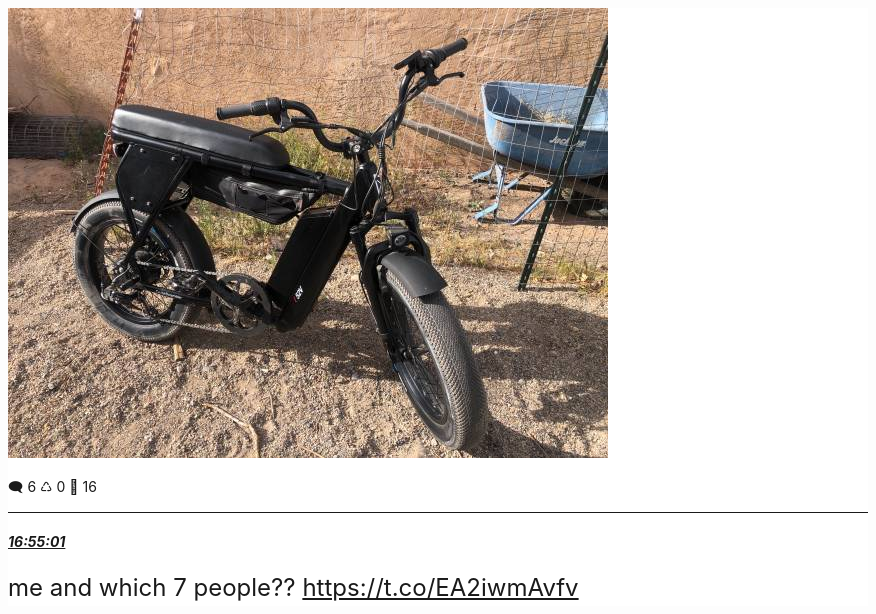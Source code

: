 ![image from twitter](/images/from_twitter/E13ToWKUYAELygm.jpg)


🗨️ 6 ♺ 0 🤍  16   

---
    
#### <a href = "https://twitter.com/deepfates/status/1395513420192026627">*16:55:01*</a>

<font size="5">me and which 7 people??  https://t.co/EA2iwmAvfv</font>
